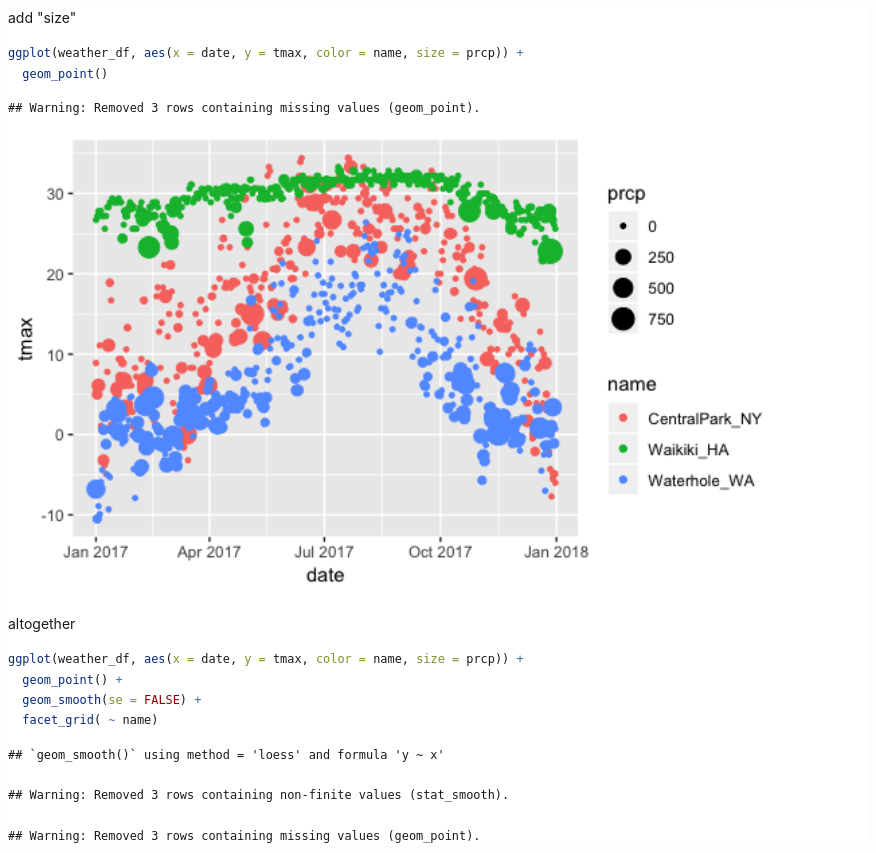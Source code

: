 add "size"

``` r
ggplot(weather_df, aes(x = date, y = tmax, color = name, size = prcp)) +
  geom_point()
```

    ## Warning: Removed 3 rows containing missing values (geom_point).

<img src="viz_i_files/figure-markdown_github/unnamed-chunk-16-1.png" width="90%" />

altogether

``` r
ggplot(weather_df, aes(x = date, y = tmax, color = name, size = prcp)) +
  geom_point() +
  geom_smooth(se = FALSE) +
  facet_grid( ~ name)
```

    ## `geom_smooth()` using method = 'loess' and formula 'y ~ x'

    ## Warning: Removed 3 rows containing non-finite values (stat_smooth).

    ## Warning: Removed 3 rows containing missing values (geom_point).
